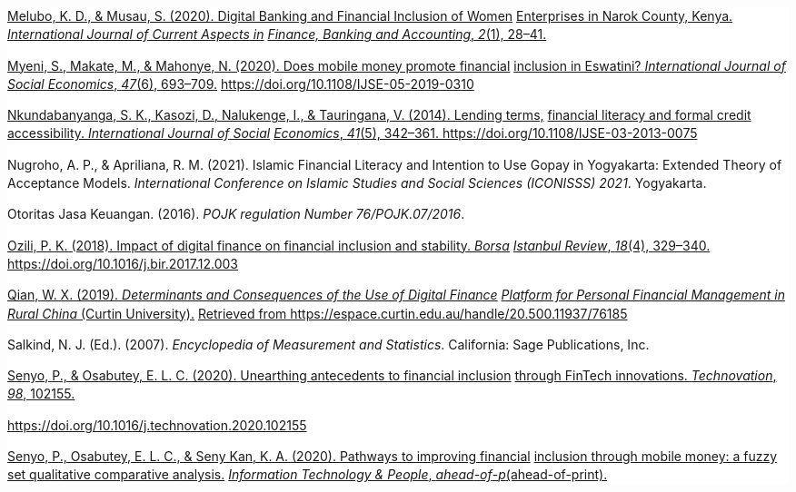 <p><a href="https://doi.org/10.35942/ijcfa.v2i1.104"><span class="font5">Melubo, K. D., &amp;&nbsp;Musau, S. (2020). Digital Banking and Financial Inclusion of Women</span></a><span class="font5"> </span><a href="https://doi.org/10.35942/ijcfa.v2i1.104"><span class="font5">Enterprises in Narok County, Kenya. </span><span class="font5" style="font-style:italic;">International Journal of Current Aspects in</span></a><span class="font5" style="font-style:italic;"> </span><a href="https://doi.org/10.35942/ijcfa.v2i1.104"><span class="font5" style="font-style:italic;">Finance, Banking and Accounting</span><span class="font5">, </span><span class="font5" style="font-style:italic;">2</span><span class="font5">(1), 28–41.</span></a></p>
<p><a href="https://doi.org/10.1108/IJSE-05-2019-0310"><span class="font5">Myeni, S., Makate, M., &amp;&nbsp;Mahonye, N. (2020). Does mobile money promote financial</span></a><span class="font5"> </span><a href="https://doi.org/10.1108/IJSE-05-2019-0310"><span class="font5">inclusion in Eswatini? </span><span class="font5" style="font-style:italic;">International Journal of Social Economics</span><span class="font5">, </span><span class="font5" style="font-style:italic;">47</span><span class="font5">(6), 693–709.</span></a><span class="font5"> </span><a href="https://doi.org/10.1108/IJSE-05-2019-0310"><span class="font5">https://doi.org/10.1108/IJSE-05-2019-0310</span></a></p>
<p><a href="https://doi.org/10.1108/IJSE-03-2013-0075"><span class="font5">Nkundabanyanga, S. K., Kasozi, D., Nalukenge, I., &amp;&nbsp;Tauringana, V. (2014). Lending terms,</span></a><span class="font5"> </span><a href="https://doi.org/10.1108/IJSE-03-2013-0075"><span class="font5">financial literacy and formal credit accessibility. </span><span class="font5" style="font-style:italic;">International Journal of Social</span></a><span class="font5" style="font-style:italic;"> </span><a href="https://doi.org/10.1108/IJSE-03-2013-0075"><span class="font5" style="font-style:italic;">Economics</span><span class="font5">, </span><span class="font5" style="font-style:italic;">41</span><span class="font5">(5), 342–361. https://doi.org/10.1108/IJSE-03-2013-0075</span></a></p>
<p><span class="font5">Nugroho, A. P., &amp;&nbsp;Apriliana, R. M. (2021). Islamic Financial Literacy and Intention to Use Gopay in Yogyakarta: Extended Theory of Acceptance Models. </span><span class="font5" style="font-style:italic;">International Conference on Islamic Studies and Social Sciences (ICONISSS) 2021</span><span class="font5">. Yogyakarta.</span></p>
<p><span class="font5">Otoritas Jasa Keuangan. (2016). </span><span class="font5" style="font-style:italic;">POJK regulation Number 76/POJK.07/2016</span><span class="font5">.</span></p>
<p><a href="https://doi.org/10.1016/j.bir.2017.12.003"><span class="font5">Ozili, P. K. (2018). Impact of digital finance on financial inclusion and stability. </span><span class="font5" style="font-style:italic;">Borsa</span></a><span class="font5" style="font-style:italic;"> </span><a href="https://doi.org/10.1016/j.bir.2017.12.003"><span class="font5" style="font-style:italic;">Istanbul Review</span><span class="font5">, </span><span class="font5" style="font-style:italic;">18</span><span class="font5">(4), 329–340. https://doi.org/10.1016/j.bir.2017.12.003</span></a></p>
<p><a href="https://espace.curtin.edu.au/handle/20.500.11937/76185"><span class="font5">Qian, W. X. (2019). </span><span class="font5" style="font-style:italic;">Determinants and Consequences of the Use of Digital Finance</span></a><span class="font5" style="font-style:italic;"> </span><a href="https://espace.curtin.edu.au/handle/20.500.11937/76185"><span class="font5" style="font-style:italic;">Platform for Personal Financial Management in Rural China</span><span class="font5"> (Curtin University).</span></a><span class="font5"> </span><a href="https://espace.curtin.edu.au/handle/20.500.11937/76185"><span class="font5">Retrieved from https://espace.curtin.edu.au/handle/20.500.11937/76185</span></a></p>
<p><span class="font5">Salkind, N. J. (Ed.). (2007). </span><span class="font5" style="font-style:italic;">Encyclopedia of Measurement and Statistics</span><span class="font5">. California: Sage Publications, Inc.</span></p>
<p><a href="https://doi.org/10.1016/j.technovation.2020.102155"><span class="font5">Senyo, P., &amp;&nbsp;Osabutey, E. L. C. (2020). Unearthing antecedents to financial inclusion</span></a><span class="font5"> </span><a href="https://doi.org/10.1016/j.technovation.2020.102155"><span class="font5">through FinTech innovations. </span><span class="font5" style="font-style:italic;">Technovation</span><span class="font5">, </span><span class="font5" style="font-style:italic;">98</span><span class="font5">, 102155.</span></a></p>
<p><a href="https://doi.org/10.1016/j.technovation.2020.102155"><span class="font5">https://doi.org/10.1016/j.technovation.2020.102155</span></a></p>
<p><a href="https://doi.org/10.1108/ITP-06-2020-0418"><span class="font5">Senyo, P., Osabutey, E. L. C., &amp;&nbsp;Seny Kan, K. A. (2020). Pathways to improving financial</span></a><span class="font5"> </span><a href="https://doi.org/10.1108/ITP-06-2020-0418"><span class="font5">inclusion through mobile money: a fuzzy set qualitative comparative analysis.</span></a><span class="font5"> </span><a href="https://doi.org/10.1108/ITP-06-2020-0418"><span class="font5" style="font-style:italic;">Information Technology &amp;&nbsp;People</span><span class="font5">, </span><span class="font5" style="font-style:italic;">ahead</span><span class="font5">-</span><span class="font5" style="font-style:italic;">of</span><span class="font5">-</span><span class="font5" style="font-style:italic;">p</span><span class="font5">(ahead-of-print).</span></a></p>